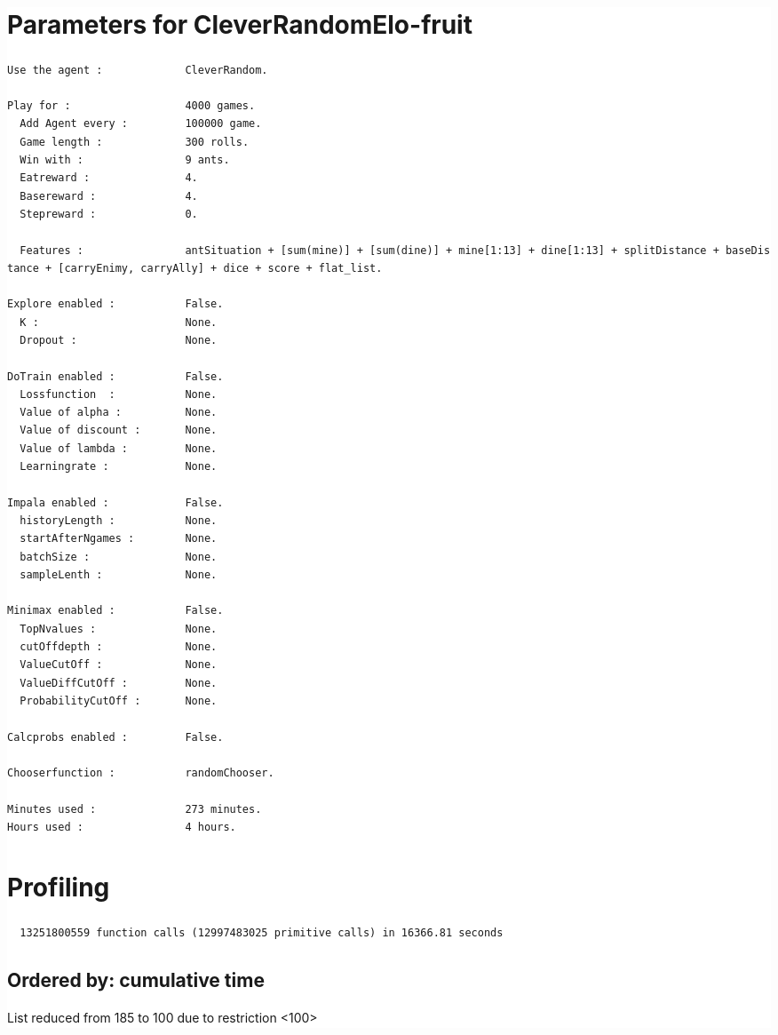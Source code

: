 # Parameters for CleverRandomElo-fruit

    Use the agent :             CleverRandom.

    Play for :                  4000 games.
      Add Agent every :         100000 game.
      Game length :             300 rolls.
      Win with :                9 ants.
      Eatreward :               4.
      Basereward :              4.
      Stepreward :              0.

      Features :                antSituation + [sum(mine)] + [sum(dine)] + mine[1:13] + dine[1:13] + splitDistance + baseDistance + [carryEnimy, carryAlly] + dice + score + flat_list.

    Explore enabled :           False.
      K :                       None.
      Dropout :                 None.

    DoTrain enabled :           False.
      Lossfunction  :           None.
      Value of alpha :          None.
      Value of discount :       None.
      Value of lambda :         None.
      Learningrate :            None.

    Impala enabled :            False.
      historyLength :           None.
      startAfterNgames :        None.
      batchSize :               None.
      sampleLenth :             None.

    Minimax enabled :           False.
      TopNvalues :              None.
      cutOffdepth :             None.
      ValueCutOff :             None.
      ValueDiffCutOff :         None.
      ProbabilityCutOff :       None.

    Calcprobs enabled :         False.

    Chooserfunction :           randomChooser.

    Minutes used :              273 minutes.
    Hours used :                4 hours.

# Profiling


      13251800559 function calls (12997483025 primitive calls) in 16366.81 seconds

##    Ordered by: cumulative time
   List reduced from 185 to 100 due to restriction <100>
